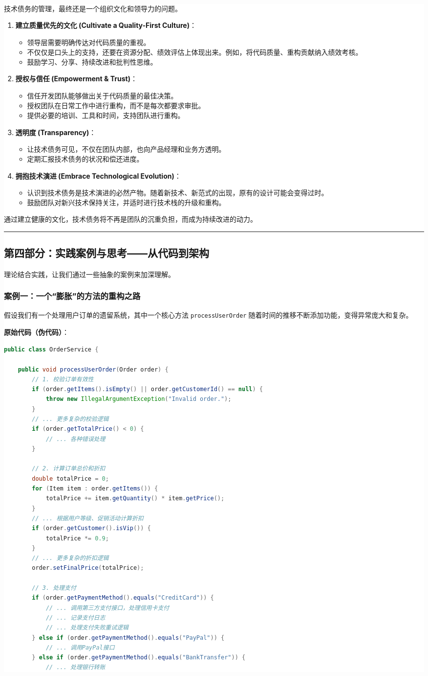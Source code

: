 技术债务的管理，最终还是一个组织文化和领导力的问题。

1.  **建立质量优先的文化 (Cultivate a Quality-First Culture)**：
    *   领导层需要明确传达对代码质量的重视。
    *   不仅仅是口头上的支持，还要在资源分配、绩效评估上体现出来。例如，将代码质量、重构贡献纳入绩效考核。
    *   鼓励学习、分享、持续改进和批判性思维。

2.  **授权与信任 (Empowerment & Trust)**：
    *   信任开发团队能够做出关于代码质量的最佳决策。
    *   授权团队在日常工作中进行重构，而不是每次都要求审批。
    *   提供必要的培训、工具和时间，支持团队进行重构。

3.  **透明度 (Transparency)**：
    *   让技术债务可见，不仅在团队内部，也向产品经理和业务方透明。
    *   定期汇报技术债务的状况和偿还进度。

4.  **拥抱技术演进 (Embrace Technological Evolution)**：
    *   认识到技术债务是技术演进的必然产物。随着新技术、新范式的出现，原有的设计可能会变得过时。
    *   鼓励团队对新兴技术保持关注，并适时进行技术栈的升级和重构。

通过建立健康的文化，技术债务将不再是团队的沉重负担，而成为持续改进的动力。

---

## 第四部分：实践案例与思考——从代码到架构

理论结合实践，让我们通过一些抽象的案例来加深理解。

### 案例一：一个“膨胀”的方法的重构之路

假设我们有一个处理用户订单的遗留系统，其中一个核心方法 `processUserOrder` 随着时间的推移不断添加功能，变得异常庞大和复杂。

**原始代码（伪代码）**：
```java
public class OrderService {

    public void processUserOrder(Order order) {
        // 1. 校验订单有效性
        if (order.getItems().isEmpty() || order.getCustomerId() == null) {
            throw new IllegalArgumentException("Invalid order.");
        }
        // ... 更多复杂的校验逻辑
        if (order.getTotalPrice() < 0) {
            // ... 各种错误处理
        }

        // 2. 计算订单总价和折扣
        double totalPrice = 0;
        for (Item item : order.getItems()) {
            totalPrice += item.getQuantity() * item.getPrice();
        }
        // ... 根据用户等级、促销活动计算折扣
        if (order.getCustomer().isVip()) {
            totalPrice *= 0.9;
        }
        // ... 更多复杂的折扣逻辑
        order.setFinalPrice(totalPrice);

        // 3. 处理支付
        if (order.getPaymentMethod().equals("CreditCard")) {
            // ... 调用第三方支付接口，处理信用卡支付
            // ... 记录支付日志
            // ... 处理支付失败重试逻辑
        } else if (order.getPaymentMethod().equals("PayPal")) {
            // ... 调用PayPal接口
        } else if (order.getPaymentMethod().equals("BankTransfer")) {
            // ... 处理银行转账
```